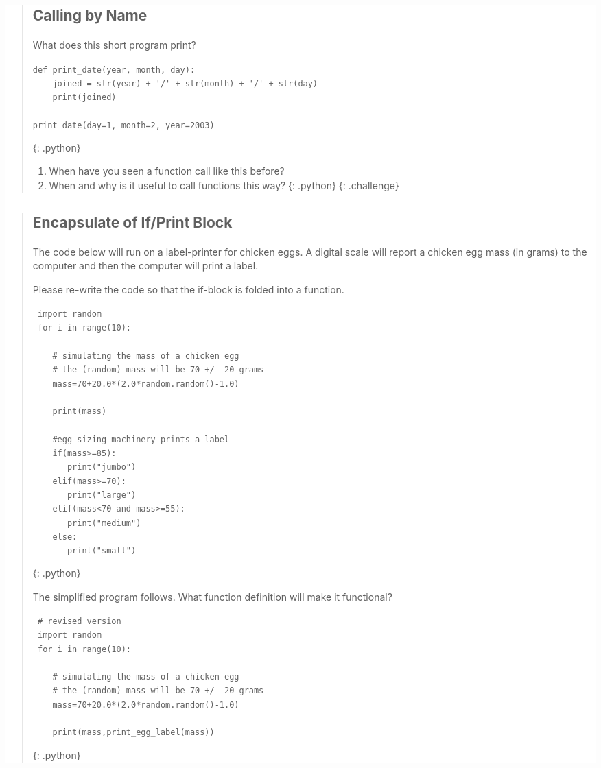 > ## Calling by Name
>
> What does this short program print?
>
> ~~~
> def print_date(year, month, day):
>     joined = str(year) + '/' + str(month) + '/' + str(day)
>     print(joined)
>
> print_date(day=1, month=2, year=2003)
> ~~~
> {: .python}
>
> 1.  When have you seen a function call like this before?
> 2.  When and why is it useful to call functions this way?
> {: .python}
{: .challenge}

> ## Encapsulate of If/Print Block
>
> The code below will run on a label-printer for chicken eggs.  A digital scale will report a chicken egg mass (in grams) to the computer and then the computer will print a label.  
>
> Please re-write the code so that the if-block is folded into a function.
>
> ~~~
>  import random
>  for i in range(10):
>
>     # simulating the mass of a chicken egg
>     # the (random) mass will be 70 +/- 20 grams
>     mass=70+20.0*(2.0*random.random()-1.0)
>
>     print(mass)
>    
>     #egg sizing machinery prints a label
>     if(mass>=85):
>        print("jumbo")
>     elif(mass>=70):
>        print("large")
>     elif(mass<70 and mass>=55):
>        print("medium")
>     else:
>        print("small")
> ~~~
> {: .python}
>
>
> The simplified program  follows.  What function definition will make it functional?
>
> ~~~
>  # revised version
>  import random
>  for i in range(10):
>
>     # simulating the mass of a chicken egg
>     # the (random) mass will be 70 +/- 20 grams
>     mass=70+20.0*(2.0*random.random()-1.0)
>
>     print(mass,print_egg_label(mass))    
>
> ~~~
> {: .python}
>